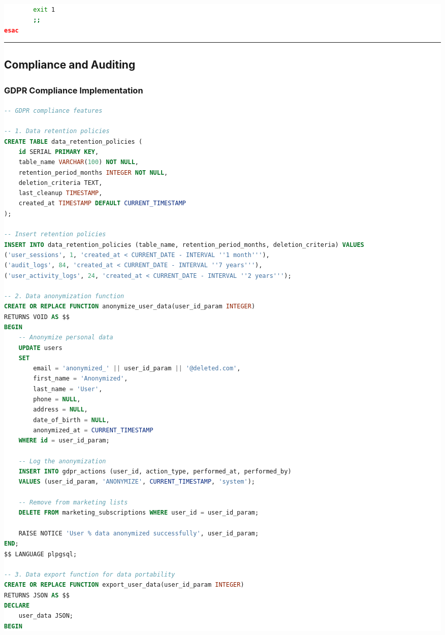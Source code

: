 ```bash
        exit 1
        ;;
esac
```

---

## Compliance and Auditing

### GDPR Compliance Implementation
```sql
-- GDPR compliance features

-- 1. Data retention policies
CREATE TABLE data_retention_policies (
    id SERIAL PRIMARY KEY,
    table_name VARCHAR(100) NOT NULL,
    retention_period_months INTEGER NOT NULL,
    deletion_criteria TEXT,
    last_cleanup TIMESTAMP,
    created_at TIMESTAMP DEFAULT CURRENT_TIMESTAMP
);

-- Insert retention policies
INSERT INTO data_retention_policies (table_name, retention_period_months, deletion_criteria) VALUES
('user_sessions', 1, 'created_at < CURRENT_DATE - INTERVAL ''1 month'''),
('audit_logs', 84, 'created_at < CURRENT_DATE - INTERVAL ''7 years'''),
('user_activity_logs', 24, 'created_at < CURRENT_DATE - INTERVAL ''2 years''');

-- 2. Data anonymization function
CREATE OR REPLACE FUNCTION anonymize_user_data(user_id_param INTEGER)
RETURNS VOID AS $$
BEGIN
    -- Anonymize personal data
    UPDATE users 
    SET 
        email = 'anonymized_' || user_id_param || '@deleted.com',
        first_name = 'Anonymized',
        last_name = 'User',
        phone = NULL,
        address = NULL,
        date_of_birth = NULL,
        anonymized_at = CURRENT_TIMESTAMP
    WHERE id = user_id_param;
    
    -- Log the anonymization
    INSERT INTO gdpr_actions (user_id, action_type, performed_at, performed_by)
    VALUES (user_id_param, 'ANONYMIZE', CURRENT_TIMESTAMP, 'system');
    
    -- Remove from marketing lists
    DELETE FROM marketing_subscriptions WHERE user_id = user_id_param;
    
    RAISE NOTICE 'User % data anonymized successfully', user_id_param;
END;
$$ LANGUAGE plpgsql;

-- 3. Data export function for data portability
CREATE OR REPLACE FUNCTION export_user_data(user_id_param INTEGER)
RETURNS JSON AS $$
DECLARE
    user_data JSON;
BEGIN
```